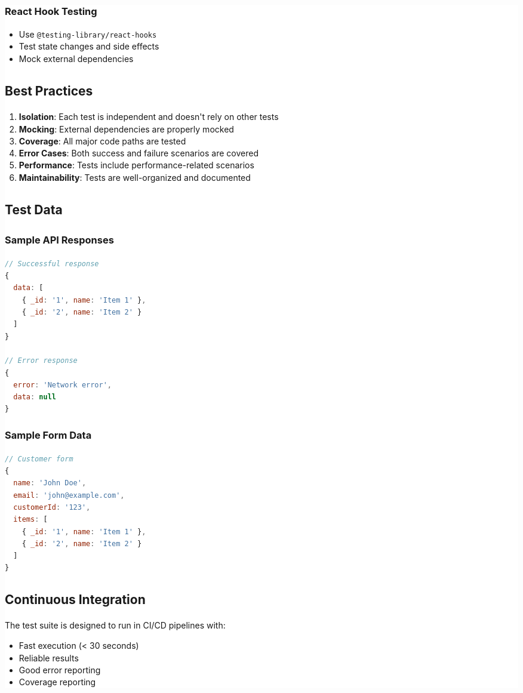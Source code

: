 ### React Hook Testing
- Use `@testing-library/react-hooks`
- Test state changes and side effects
- Mock external dependencies

## Best Practices

1. **Isolation**: Each test is independent and doesn't rely on other tests
2. **Mocking**: External dependencies are properly mocked
3. **Coverage**: All major code paths are tested
4. **Error Cases**: Both success and failure scenarios are covered
5. **Performance**: Tests include performance-related scenarios
6. **Maintainability**: Tests are well-organized and documented

## Test Data

### Sample API Responses
```javascript
// Successful response
{
  data: [
    { _id: '1', name: 'Item 1' },
    { _id: '2', name: 'Item 2' }
  ]
}

// Error response
{
  error: 'Network error',
  data: null
}
```

### Sample Form Data
```javascript
// Customer form
{
  name: 'John Doe',
  email: 'john@example.com',
  customerId: '123',
  items: [
    { _id: '1', name: 'Item 1' },
    { _id: '2', name: 'Item 2' }
  ]
}
```

## Continuous Integration

The test suite is designed to run in CI/CD pipelines with:
- Fast execution (< 30 seconds)
- Reliable results
- Good error reporting
- Coverage reporting
